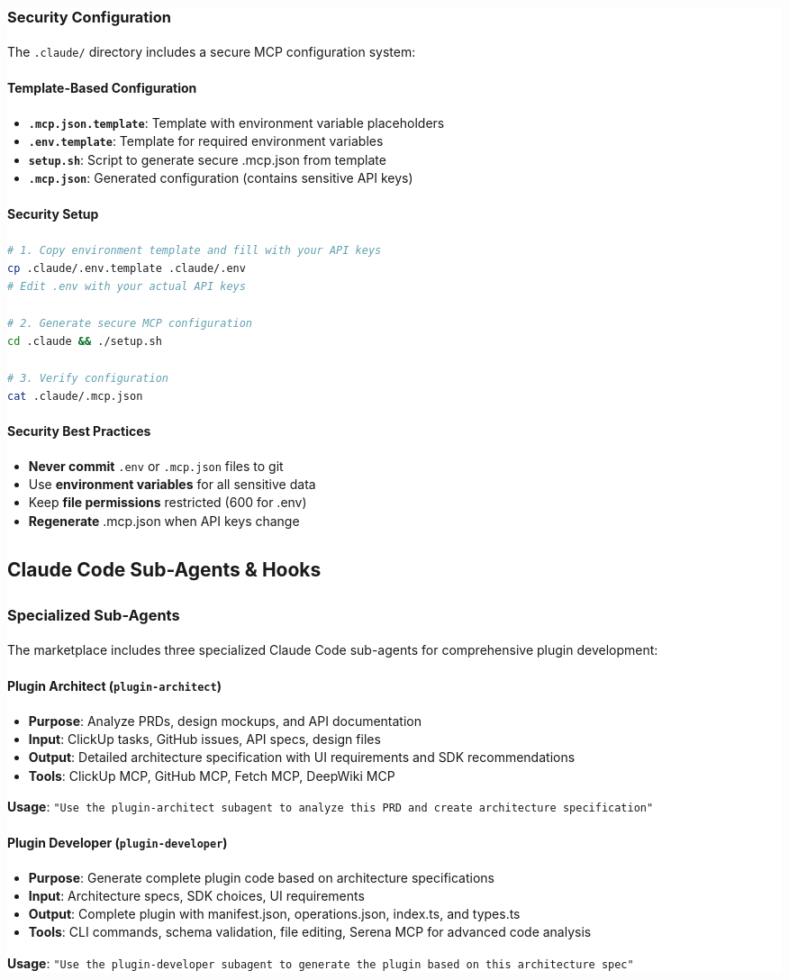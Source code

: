### Security Configuration

The `.claude/` directory includes a secure MCP configuration system:

#### Template-Based Configuration
- **`.mcp.json.template`**: Template with environment variable placeholders
- **`.env.template`**: Template for required environment variables
- **`setup.sh`**: Script to generate secure .mcp.json from template
- **`.mcp.json`**: Generated configuration (contains sensitive API keys)

#### Security Setup
```bash
# 1. Copy environment template and fill with your API keys
cp .claude/.env.template .claude/.env
# Edit .env with your actual API keys

# 2. Generate secure MCP configuration
cd .claude && ./setup.sh

# 3. Verify configuration
cat .claude/.mcp.json
```

#### Security Best Practices
- **Never commit** `.env` or `.mcp.json` files to git
- Use **environment variables** for all sensitive data
- Keep **file permissions** restricted (600 for .env)
- **Regenerate** .mcp.json when API keys change

## Claude Code Sub-Agents & Hooks

### Specialized Sub-Agents

The marketplace includes three specialized Claude Code sub-agents for comprehensive plugin development:

#### Plugin Architect (`plugin-architect`)
- **Purpose**: Analyze PRDs, design mockups, and API documentation
- **Input**: ClickUp tasks, GitHub issues, API specs, design files
- **Output**: Detailed architecture specification with UI requirements and SDK recommendations
- **Tools**: ClickUp MCP, GitHub MCP, Fetch MCP, DeepWiki MCP

**Usage**: `"Use the plugin-architect subagent to analyze this PRD and create architecture specification"`

#### Plugin Developer (`plugin-developer`) 
- **Purpose**: Generate complete plugin code based on architecture specifications
- **Input**: Architecture specs, SDK choices, UI requirements
- **Output**: Complete plugin with manifest.json, operations.json, index.ts, and types.ts
- **Tools**: CLI commands, schema validation, file editing, Serena MCP for advanced code analysis

**Usage**: `"Use the plugin-developer subagent to generate the plugin based on this architecture spec"`
